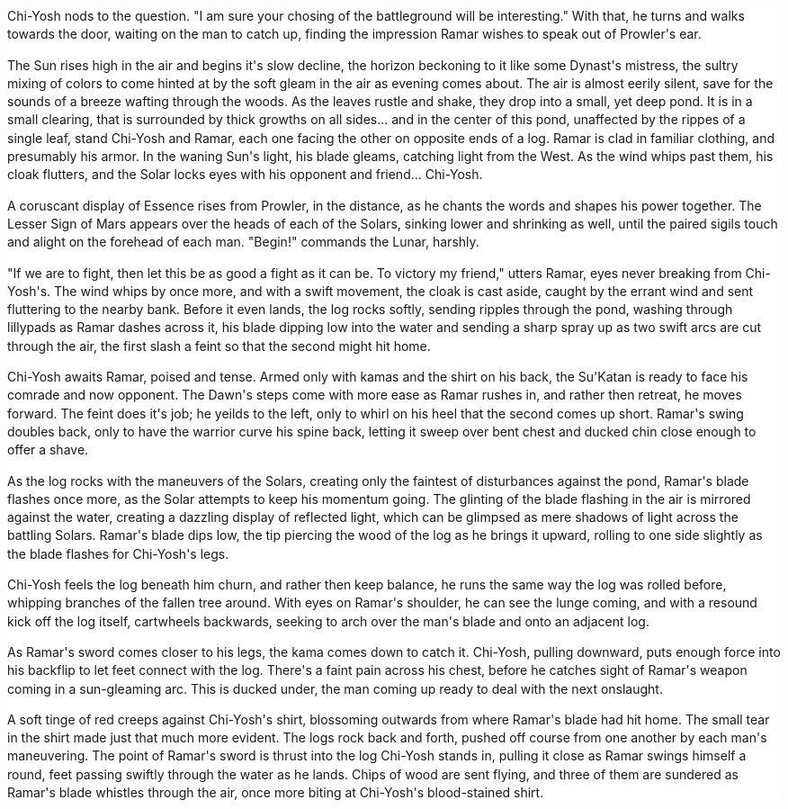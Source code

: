 Chi-Yosh nods to the question. "I am sure your chosing of the battleground will be interesting." With that, he turns and walks towards the door, waiting on the man to catch up, finding the impression Ramar wishes to speak out of Prowler's ear.

The Sun rises high in the air and begins it's slow decline, the horizon beckoning to it like some Dynast's mistress, the sultry mixing of colors to come hinted at by the soft gleam in the air as evening comes about. The air is almost eerily silent, save for the sounds of a breeze wafting through the woods. As the leaves rustle and shake, they drop into a small, yet deep pond. It is in a small clearing, that is surrounded by thick growths on all sides... and in the center of this pond, unaffected by the rippes of a single leaf, stand Chi-Yosh and Ramar, each one facing the other on opposite ends of a log. Ramar is clad in familiar clothing, and presumably his armor. In the waning Sun's light, his blade gleams, catching light from the West. As the wind whips past them, his cloak flutters, and the Solar locks eyes with his opponent and friend... Chi-Yosh.

A coruscant display of Essence rises from Prowler, in the distance, as he chants the words and shapes his power together. The Lesser Sign of Mars appears over the heads of each of the Solars, sinking lower and shrinking as well, until the paired sigils touch and alight on the forehead of each man. "Begin!" commands the Lunar, harshly.

"If we are to fight, then let this be as good a fight as it can be. To victory my friend," utters Ramar, eyes never breaking from Chi-Yosh's. The wind whips by once more, and with a swift movement, the cloak is cast aside, caught by the errant wind and sent fluttering to the nearby bank. Before it even lands, the log rocks softly, sending ripples through the pond, washing through lillypads as Ramar dashes across it, his blade dipping low into the water and sending a sharp spray up as two swift arcs are cut through the air, the first slash a feint so that the second might hit home.

Chi-Yosh awaits Ramar, poised and tense. Armed only with kamas and the shirt on his back, the Su'Katan is ready to face his comrade and now opponent. The Dawn's steps come with more ease as Ramar rushes in, and rather then retreat, he moves forward. The feint does it's job; he yeilds to the left, only to whirl on his heel that the second comes up short. Ramar's swing doubles back, only to have the warrior curve his spine back, letting it sweep over bent chest and ducked chin close enough to offer a shave.

As the log rocks with the maneuvers of the Solars, creating only the faintest of disturbances against the pond, Ramar's blade flashes once more, as the Solar attempts to keep his momentum going. The glinting of the blade flashing in the air is mirrored against the water, creating a dazzling display of reflected light, which can be glimpsed as mere shadows of light across the battling Solars. Ramar's blade dips low, the tip piercing the wood of the log as he brings it upward, rolling to one side slightly as the blade flashes for Chi-Yosh's legs.

Chi-Yosh feels the log beneath him churn, and rather then keep balance, he runs the same way the log was rolled before, whipping branches of the fallen tree around. With eyes on Ramar's shoulder, he can see the lunge coming, and with a resound kick off the log itself, cartwheels backwards, seeking to arch over the man's blade and onto an adjacent log.

As Ramar's sword comes closer to his legs, the kama comes down to catch it. Chi-Yosh, pulling downward, puts enough force into his backflip to let feet connect with the log. There's a faint pain across his chest, before he catches sight of Ramar's weapon coming in a sun-gleaming arc. This is ducked under, the man coming up ready to deal with the next onslaught.

A soft tinge of red creeps against Chi-Yosh's shirt, blossoming outwards from where Ramar's blade had hit home. The small tear in the shirt made just that much more evident. The logs rock back and forth, pushed off course from one another by each man's maneuvering. The point of Ramar's sword is thrust into the log Chi-Yosh stands in, pulling it close as Ramar swings himself a round, feet passing swiftly through the water as he lands. Chips of wood are sent flying, and three of them are sundered as Ramar's blade whistles through the air, once more biting at Chi-Yosh's blood-stained shirt.
